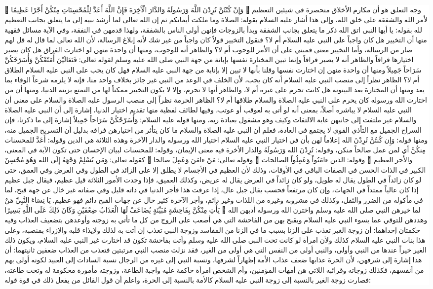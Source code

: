 
وَإِنْ كُنْتُنَّ تُرِدْنَ اللَّهَ وَرَسُولَهُ وَالدَّارَ الْآَخِرَةَ فَإِنَّ اللَّهَ أَعَدَّ لِلْمُحْسِنَاتِ مِنْكُنَّ أَجْرًا عَظِيمًا

وجه التعلق هو أن مكارم الأخلاق منحصرة في شيئين التعظيم لأمر الله والشفقة على خلق الله، وإلى هذا أشار عليه السلام بقوله: الصلاة وما ملكت أيمانكم ثم إن الله تعالى لما أرشد نبيه إلى ما يتعلق بجانب التعظيم لله بقوله:
يا أيها النبى اتق الله
ذكر ما يتعلق بجانب الشفقة وبدأ بالزوجات فإنهن أولى الناس بالشفقة، ولهذا قدمهن في النفقة، وفي الآية مسائل فقهية منها أن التخيير هل كان واجباً على النبي عليه السلام أم لا؟ فنقول التخيير قولاً كان واجباً من غير شك لأنه إبلاغ الرسالة، لأن الله تعالى لما قال له قل لهم صار من الرسالة، وأما التخيير معنى فمبني على أن الأمر للوجوب أم لا؟ والظاهر أنه للوجوب، ومنها أن واحدة منهن لو اختارت الفراق هل كان يصير اختيارها فراقاً والظاهر أنه لا يصير فراقاً وإنما تبين المختارة نفسها بإبانة من جهة النبي صلى الله عليه وسلم لقوله تعالى:
فَتَعَالَيْنَ أُمَتّعْكُنَّ وَأُسَرّحْكُنَّ سَرَاحاً جَمِيلاً
ومنها أن واحدة منهن إن اختارت نفسها وقلنا بأنها لا تبين إلا بإنابة من جهة النبي عليه السلام فهل كان يجب على النبي عليه السلام الطلاق أم لا؟ الظاهر نظراً إلى منصب النبي عليه السلام أنه كان يجب، لأن الخلف في الوعد من النبي غير جائز بخلاف واحد منا، فإنه لا يلزمه شرعاً الوفاء بما يعد ومنها أن المختارة بعد البينونة هل كانت تحرم على غيره أم لا، والظاهر أنها لا تحرم، وإلا لا يكون التخيير ممكناً لها من التمتع بزينة الدنيا، ومنها أن من اختارت الله ورسوله كان يحرم على النبي عليه الصلاة والسلام طلاقها أم لا؟ الظاهر الحرمة نظراً إلى منصب الرسول عليه الصلاة والسلام على معنى أن النبي عليه السلام لا يباشره أصلاً، بمعنى أنه لو أتى به لعوقب أو عوتب، وفيها لطائف لفظية منها تقديم اختيار الدنيا، إشارة إلى أن النبي عليه الصلاة والسلام غير ملتفت إلى جانبهن غاية الالتفات وكيف وهو مشغول بعبادة ربه، ومنها قوله عليه السلام:
وَأُسَرّحْكُنَّ سَرَاحاً جَمِيلاً
إشارة إلى ما ذكرنا، فإن السراح الجميل مع التأذي القوي لا يجتمع في العادة، فعلم أن النبي عليه الصلاة والسلام ما كان يتأثر من اختيارهن فراقه بدليل أن التسريح الجميل منه، ومنها قوله:
وَإِن كُنتُنَّ تُرِدْنَ الله
إعلاماً لهن بأن في اختيار النبي عليه السلام اختيار الله ورسوله والدار الآخرة وهذه الثلاثة هي الدين وقوله:
أَعَدَّ للمحسنات مِنكُنَّ
أي لمن عمل صالحاً منكن، وقوله:
تُرِدْنَ الله وَرَسُولَهُ والدار الأخرة
فيه معنى الإيمان، وقوله:
للمحسنات
لبيان الإحسان حتى تكون الآية في المعنى، كقوله تعالى:
وَمَن يُسْلِمْ وَجْهَهُ إِلَى الله وَهُوَ مُحْسِنٌ

وقوله تعالى:
مَنْ ءامَنَ وَعَمِلَ صالحا

وقوله:
الذين ءامَنُواْ وَعَمِلُواْ الصالحات

والأجر العظيم الكبير في الذات الحسن في الصفات الباقي في الأوقات، وذلك لأن العظيم في الأجسام لا يطلق إلا على الزائد في الطول وفي العرض وفي العمق، حتى لو كان زائداً في الطول يقال له طويل، ولو كان زائداً في العرض يقال له عريض، وكذلك العميق، فإذا وجدت الأمور الثلاثة قيل عظيم، فيقال جبل عظيم إذا كان عالياً ممتداً في الجهات، وإن كان مرتفعاً فحسب يقال جبل عال، إذا عرفت هذا فأجر الدنيا في ذاته قليل وفي صفاته غير خال عن جهة قبح، لما في مأكوله من الضرر والثقل، وكذلك في مشروبه وغيره من اللذات وغير دائم، وأجر الآخرة كثير خال عن جهات القبح دائم فهو عظيم.
يَا نِسَاءَ النَّبِيِّ مَنْ يَأْتِ مِنْكُنَّ بِفَاحِشَةٍ مُبَيِّنَةٍ يُضَاعَفْ لَهَا الْعَذَابُ ضِعْفَيْنِ وَكَانَ ذَلِكَ عَلَى اللَّهِ يَسِيرًا

لما خيرهن النبي صلى الله عليه وسلم واخترن الله ورسوله أدبهن الله وهددهن للتوقي عما يسوء النبي عليه السلام ويقبح بهن من الفاحشة التي هي أصعب على الزوج من كل ما تأتي به زوجته وأوعدهن بتضعيف العذاب وفيه حكمتان إحداهما: أن زوجة الغير تعذب على الزنا بسبب ما في الزنا من المفاسد وزوجة النبي تعذب إن أتت به لذلك ولإيذاء قلبه والإزراء بمنصبه، وعلى هذا بنات النبي عليه السلام كذلك ولأن امرأة لو كانت تحت النبي صلى الله عليه وسلم وأتت بفاحشة تكون قد اختارت غير النبي عليه السلام، ويكون ذلك الغير خيراً عندها من النبي وأولى، والنبي أولى من النفس التي هي أولى من الغير، فقد نزلت منصب النبي مرتبتين فتعذب من العذاب ضعفين ثانيتهما: أن هذا إشارة إلى شرفهن، لأن الحرة عذابها ضعف عذاب الأمة إظهاراً لشرفها، ونسبة النبي إلى غيره من الرجال نسبة السادات إلى العبيد لكونه أولى بهم من أنفسهم، فكذلك زوجاته وقرائبه اللاتي هن أمهات المؤمنين، وأم الشخص امرأة حاكمة عليه واجبة الطاعة، وزوجته مأمورة محكومة له وتحت طاعته، فصارت زوجة الغير بالنسبة إلى زوجة النبي عليه السلام كالأمة بالنسبة إلى الحرة، واعلم أن قول القائل من يفعل ذلك في قوة قوله: